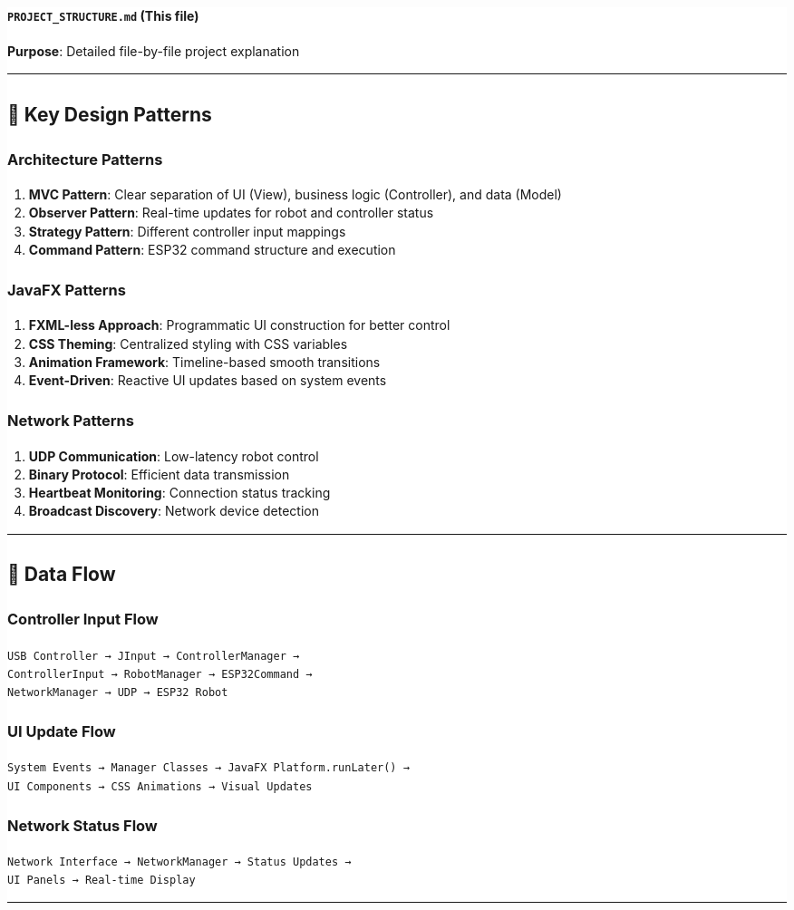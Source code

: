 #### `PROJECT_STRUCTURE.md` (This file)
**Purpose**: Detailed file-by-file project explanation

---

## 🎯 Key Design Patterns

### Architecture Patterns

1. **MVC Pattern**: Clear separation of UI (View), business logic (Controller), and data (Model)
2. **Observer Pattern**: Real-time updates for robot and controller status
3. **Strategy Pattern**: Different controller input mappings
4. **Command Pattern**: ESP32 command structure and execution

### JavaFX Patterns

1. **FXML-less Approach**: Programmatic UI construction for better control
2. **CSS Theming**: Centralized styling with CSS variables
3. **Animation Framework**: Timeline-based smooth transitions
4. **Event-Driven**: Reactive UI updates based on system events

### Network Patterns

1. **UDP Communication**: Low-latency robot control
2. **Binary Protocol**: Efficient data transmission
3. **Heartbeat Monitoring**: Connection status tracking
4. **Broadcast Discovery**: Network device detection

---

## 🔄 Data Flow

### Controller Input Flow
```
USB Controller → JInput → ControllerManager →
ControllerInput → RobotManager → ESP32Command →
NetworkManager → UDP → ESP32 Robot
```

### UI Update Flow
```
System Events → Manager Classes → JavaFX Platform.runLater() →
UI Components → CSS Animations → Visual Updates
```

### Network Status Flow
```
Network Interface → NetworkManager → Status Updates →
UI Panels → Real-time Display
```

---